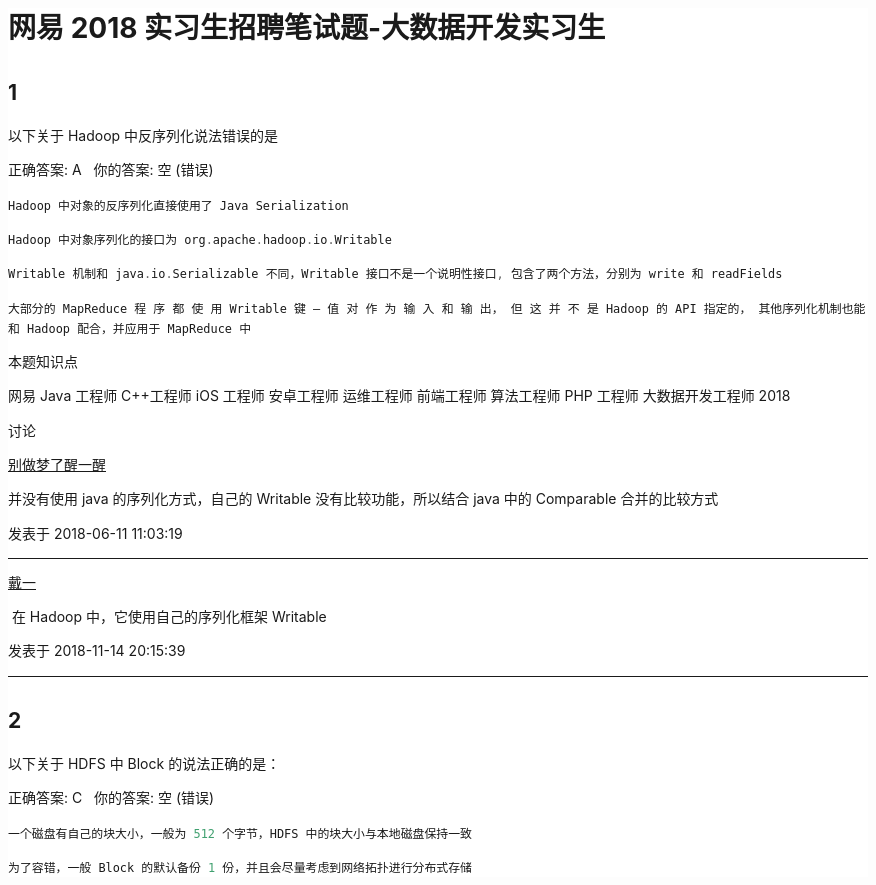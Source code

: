 # 网易 2018 实习生招聘笔试题-大数据开发实习生

## 1

以下关于 Hadoop 中反序列化说法错误的是

正确答案: A   你的答案: 空 (错误)

```cpp
Hadoop 中对象的反序列化直接使用了 Java Serialization
```

```cpp
Hadoop 中对象序列化的接口为 org.apache.hadoop.io.Writable
```

```cpp
Writable 机制和 java.io.Serializable 不同，Writable 接口不是一个说明性接口, 包含了两个方法，分别为 write 和 readFields
```

```cpp
大部分的 MapReduce 程 序 都 使 用 Writable 键 – 值 对 作 为 输 入 和 输 出， 但 这 并 不 是 Hadoop 的 API 指定的， 其他序列化机制也能和 Hadoop 配合，并应用于 MapReduce 中
```

本题知识点

网易 Java 工程师 C++工程师 iOS 工程师 安卓工程师 运维工程师 前端工程师 算法工程师 PHP 工程师 大数据开发工程师 2018

讨论

[别做梦了醒一醒](https://www.nowcoder.com/profile/9392620)

并没有使用 java 的序列化方式，自己的 Writable 没有比较功能，所以结合 java 中的 Comparable 合并的比较方式

发表于 2018-06-11 11:03:19

* * *

[戴一](https://www.nowcoder.com/profile/2234564)

 在 Hadoop 中，它使用自己的序列化框架 Writable

发表于 2018-11-14 20:15:39

* * *

## 2

以下关于 HDFS 中 Block 的说法正确的是：

正确答案: C   你的答案: 空 (错误)

```cpp
一个磁盘有自己的块大小，一般为 512 个字节，HDFS 中的块大小与本地磁盘保持一致
```

```cpp
为了容错，一般 Block 的默认备份 1 份，并且会尽量考虑到网络拓扑进行分布式存储
```
